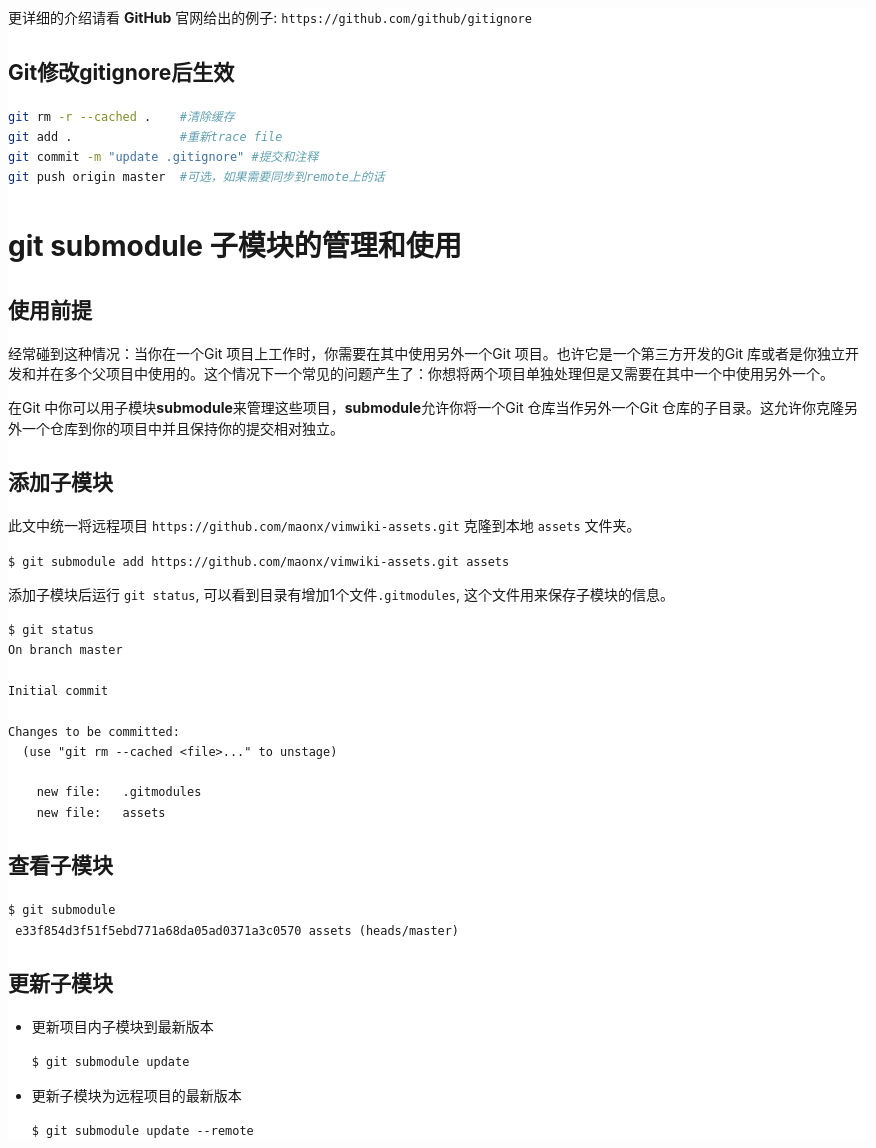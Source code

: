 更详细的介绍请看 **GitHub** 官网给出的例子: `https://github.com/github/gitignore`
## Git修改gitignore后生效
```bash
git rm -r --cached .    #清除缓存
git add .               #重新trace file
git commit -m "update .gitignore" #提交和注释
git push origin master  #可选，如果需要同步到remote上的话
```

# git submodule 子模块的管理和使用
## 使用前提
经常碰到这种情况：当你在一个Git 项目上工作时，你需要在其中使用另外一个Git 项目。也许它是一个第三方开发的Git 库或者是你独立开发和并在多个父项目中使用的。这个情况下一个常见的问题产生了：你想将两个项目单独处理但是又需要在其中一个中使用另外一个。    

在Git 中你可以用子模块**submodule**来管理这些项目，**submodule**允许你将一个Git 仓库当作另外一个Git 仓库的子目录。这允许你克隆另外一个仓库到你的项目中并且保持你的提交相对独立。    

## 添加子模块
此文中统一将远程项目 `https://github.com/maonx/vimwiki-assets.git` 克隆到本地 `assets` 文件夹。   
```shell
$ git submodule add https://github.com/maonx/vimwiki-assets.git assets
```
添加子模块后运行 `git status`, 可以看到目录有增加1个文件`.gitmodules`, 这个文件用来保存子模块的信息。    
```shell
$ git status
On branch master

Initial commit

Changes to be committed:
  (use "git rm --cached <file>..." to unstage)

    new file:   .gitmodules
    new file:   assets
```

## 查看子模块
```shell
$ git submodule
 e33f854d3f51f5ebd771a68da05ad0371a3c0570 assets (heads/master)
```
## 更新子模块
- 更新项目内子模块到最新版本
    ```shell
    $ git submodule update
    ```
- 更新子模块为远程项目的最新版本
    ```shell
    $ git submodule update --remote
    ```
